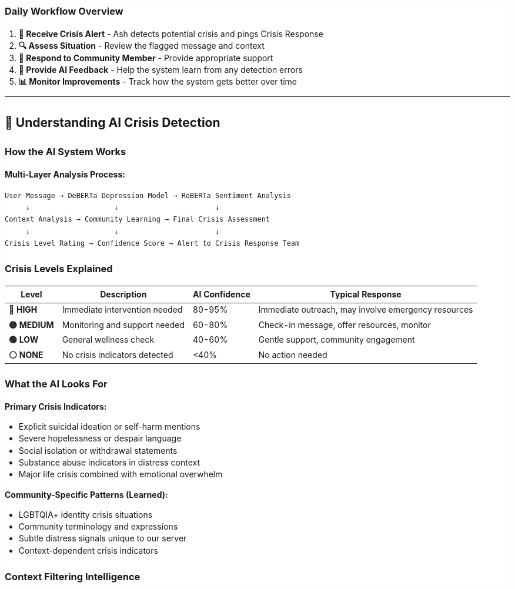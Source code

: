 ### Daily Workflow Overview

1. **🔔 Receive Crisis Alert** - Ash detects potential crisis and pings Crisis Response
2. **🔍 Assess Situation** - Review the flagged message and context
3. **💬 Respond to Community Member** - Provide appropriate support
4. **🧠 Provide AI Feedback** - Help the system learn from any detection errors
5. **📊 Monitor Improvements** - Track how the system gets better over time

---

## 🧠 Understanding AI Crisis Detection

### How the AI System Works

**Multi-Layer Analysis Process:**
```
User Message → DeBERTa Depression Model → RoBERTa Sentiment Analysis
     ↓                    ↓                       ↓
Context Analysis → Community Learning → Final Crisis Assessment
     ↓                    ↓                       ↓
Crisis Level Rating → Confidence Score → Alert to Crisis Response Team
```

### Crisis Levels Explained

| Level | Description | AI Confidence | Typical Response |
|-------|-------------|---------------|------------------|
| **🔴 HIGH** | Immediate intervention needed | 80-95% | Immediate outreach, may involve emergency resources |
| **🟡 MEDIUM** | Monitoring and support needed | 60-80% | Check-in message, offer resources, monitor |
| **🟢 LOW** | General wellness check | 40-60% | Gentle support, community engagement |
| **⚪ NONE** | No crisis indicators detected | <40% | No action needed |

### What the AI Looks For

**Primary Crisis Indicators:**
- Explicit suicidal ideation or self-harm mentions
- Severe hopelessness or despair language
- Social isolation or withdrawal statements
- Substance abuse indicators in distress context
- Major life crisis combined with emotional overwhelm

**Community-Specific Patterns (Learned):**
- LGBTQIA+ identity crisis situations
- Community terminology and expressions
- Subtle distress signals unique to our server
- Context-dependent crisis indicators

### Context Filtering Intelligence
